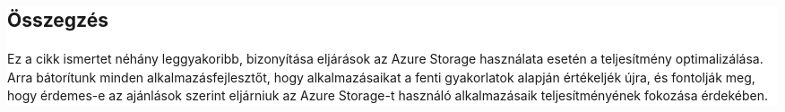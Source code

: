 ## <a name="conclusion"></a>Összegzés
Ez a cikk ismertet néhány leggyakoribb, bizonyítása eljárások az Azure Storage használata esetén a teljesítmény optimalizálása. Arra bátorítunk minden alkalmazásfejlesztőt, hogy alkalmazásaikat a fenti gyakorlatok alapján értékeljék újra, és fontolják meg, hogy érdemes-e az ajánlások szerint eljárniuk az Azure Storage-t használó alkalmazásaik teljesítményének fokozása érdekében.